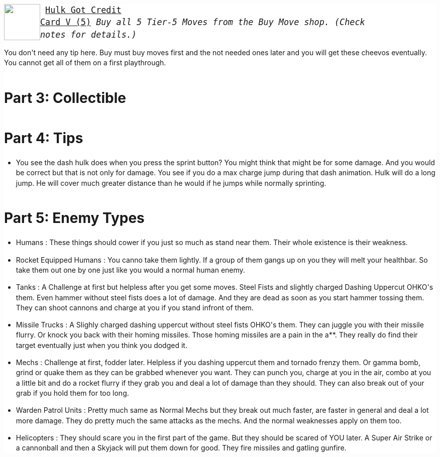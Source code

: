     
<img align="left" width="72" height="72" src="https://media.retroachievements.org/Badge/263478.png">

<big><pre>
[Hulk Got Credit Card V (5)](https://retroachievements.org/achievement/237456)
_Buy all 5 Tier-5 Moves from the Buy Move shop. (Check notes for details.)_
</pre></big>

You don't need any tip here. Buy must buy moves first and the not needed ones later and you will get these cheevos eventually. You cannot get all of them on a first playthrough.

# Part 3: Collectible

# Part 4: Tips

* You see the dash hulk does when you press the sprint button? You might think that might be for some damage. And you would be correct but that is not only for damage. You see if you do a max charge jump during that dash animation. Hulk will do a long jump. He will cover much greater distance than he would if he jumps while normally sprinting.

# Part 5: Enemy Types

* Humans : These things should cower if you just so much as stand near them. Their whole existence is their weakness.

* Rocket Equipped Humans : You canno take them lightly. If a group of them gangs up on you they will melt your healthbar. So take them out one by one just like you would a normal human enemy.

* Tanks : A Challenge at first but helpless after you get some moves. Steel Fists and slightly charged Dashing Uppercut OHKO's them. Even hammer without steel fists does a lot of damage. And they are dead as soon as you start hammer tossing them. They can shoot cannons and charge at you if you stand infront of them.

* Missile Trucks : A Slighly charged dashing uppercut without steel fists OHKO's them. They can juggle you with their missile flurry. Or knock you back with their homing missiles. Those homing missiles are a pain in the a**. They really do find their target eventually just when you think you dodged it.

* Mechs : Challenge at first, fodder later. Helpless if you dashing uppercut them and tornado frenzy them. Or gamma bomb, grind or quake them as they can be grabbed whenever you want. They can punch you, charge at you in the air, combo at you a little bit and do a rocket flurry if they grab you and deal a lot of damage than they should. They can also break out of your grab if you hold them for too long.

* Warden Patrol Units : Pretty much same as Normal Mechs but they break out much faster, are faster in general and deal a lot more damage. They do pretty much the same attacks as the mechs. And the normal weaknesses apply on them too.

* Helicopters : They should scare you in the first part of the game. But they should be scared of YOU later. A Super Air Strike or a cannonball and then a Skyjack will put them down for good. They fire missiles and gatling gunfire.
